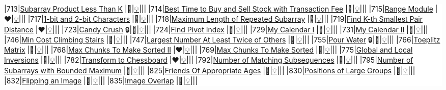 |713|[Subarray Product Less Than K](https://leetcode.com/problems/subarray-product-less-than-k) |🧡|[💡](https://leetcode.com/articles/subarray-product-less-than-k)|||
|714|[Best Time to Buy and Sell Stock with Transaction Fee](https://leetcode.com/problems/best-time-to-buy-and-sell-stock-with-transaction-fee) |🧡|[💡](https://leetcode.com/articles/best-time-to-buy-and-sell-stock-with-transaction-fee)|||
|715|[Range Module](https://leetcode.com/problems/range-module) |❤️|[💡](https://leetcode.com/articles/range-module)|||
|717|[1-bit and 2-bit Characters](https://leetcode.com/problems/1-bit-and-2-bit-characters) |💚|[💡](https://leetcode.com/articles/1-bit-and-2-bit-characters)|||
|718|[Maximum Length of Repeated Subarray](https://leetcode.com/problems/maximum-length-of-repeated-subarray) |🧡|[💡](https://leetcode.com/articles/maximum-length-of-repeated-subarray)|||
|719|[Find K-th Smallest Pair Distance](https://leetcode.com/problems/find-k-th-smallest-pair-distance) |❤️|[💡](https://leetcode.com/articles/find-k-th-smallest-pair-distance)|||
|723|[Candy Crush](https://leetcode.com/problems/candy-crush) 🔒|🧡|[💡](https://leetcode.com/articles/candy-crush)|||
|724|[Find Pivot Index](https://leetcode.com/problems/find-pivot-index) |💚|[💡](https://leetcode.com/articles/find-pivot-index)|||
|729|[My Calendar I](https://leetcode.com/problems/my-calendar-i) |🧡|[💡](https://leetcode.com/articles/my-calendar-i)|||
|731|[My Calendar II](https://leetcode.com/problems/my-calendar-ii) |🧡|[💡](https://leetcode.com/articles/my-calendar-ii)|||
|746|[Min Cost Climbing Stairs](https://leetcode.com/problems/min-cost-climbing-stairs) |💚|[💡](https://leetcode.com/articles/min-cost-climbing-stairs)|||
|747|[Largest Number At Least Twice of Others](https://leetcode.com/problems/largest-number-at-least-twice-of-others) |💚|[💡](https://leetcode.com/articles/largest-number-at-least-twice-of-others)|||
|755|[Pour Water](https://leetcode.com/problems/pour-water) 🔒|🧡|[💡](https://leetcode.com/articles/pour-water)|||
|766|[Toeplitz Matrix](https://leetcode.com/problems/toeplitz-matrix) |💚|[💡](https://leetcode.com/articles/toeplitz-matrix)|||
|768|[Max Chunks To Make Sorted II](https://leetcode.com/problems/max-chunks-to-make-sorted-ii) |❤️|[💡](https://leetcode.com/articles/max-chunks-to-make-sorted-ii)|||
|769|[Max Chunks To Make Sorted](https://leetcode.com/problems/max-chunks-to-make-sorted) |🧡|[💡](https://leetcode.com/articles/max-chunks-to-make-sorted-i)|||
|775|[Global and Local Inversions](https://leetcode.com/problems/global-and-local-inversions) |🧡|[💡](https://leetcode.com/articles/global-and-local-inversions)|||
|782|[Transform to Chessboard](https://leetcode.com/problems/transform-to-chessboard) |❤️|[💡](https://leetcode.com/articles/transform-to-chessboard)|||
|792|[Number of Matching Subsequences](https://leetcode.com/problems/number-of-matching-subsequences) |🧡|[💡](https://leetcode.com/articles/number-of-matching-subsequences)|||
|795|[Number of Subarrays with Bounded Maximum](https://leetcode.com/problems/number-of-subarrays-with-bounded-maximum) |🧡|[💡](https://leetcode.com/articles/number-of-subarrays-with-bounded-maximum)|||
|825|[Friends Of Appropriate Ages](https://leetcode.com/problems/friends-of-appropriate-ages) |🧡|[💡](https://leetcode.com/articles/friends-of-appropriate-ages)|||
|830|[Positions of Large Groups](https://leetcode.com/problems/positions-of-large-groups) |💚|[💡](https://leetcode.com/articles/positions-of-large-groups)|||
|832|[Flipping an Image](https://leetcode.com/problems/flipping-an-image) |💚|[💡](https://leetcode.com/articles/flipping-an-image)|||
|835|[Image Overlap](https://leetcode.com/problems/image-overlap) |🧡|[💡](https://leetcode.com/articles/image-overlap)|||

